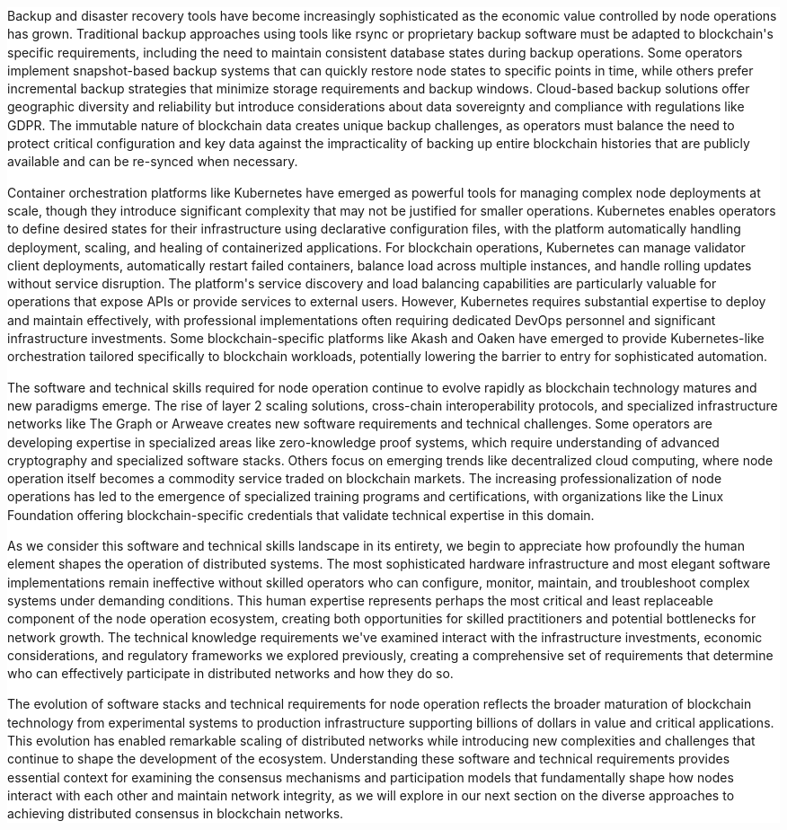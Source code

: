 Backup and disaster recovery tools have become increasingly sophisticated as the economic value controlled by node operations has grown. Traditional backup approaches using tools like rsync or proprietary backup software must be adapted to blockchain's specific requirements, including the need to maintain consistent database states during backup operations. Some operators implement snapshot-based backup systems that can quickly restore node states to specific points in time, while others prefer incremental backup strategies that minimize storage requirements and backup windows. Cloud-based backup solutions offer geographic diversity and reliability but introduce considerations about data sovereignty and compliance with regulations like GDPR. The immutable nature of blockchain data creates unique backup challenges, as operators must balance the need to protect critical configuration and key data against the impracticality of backing up entire blockchain histories that are publicly available and can be re-synced when necessary.

Container orchestration platforms like Kubernetes have emerged as powerful tools for managing complex node deployments at scale, though they introduce significant complexity that may not be justified for smaller operations. Kubernetes enables operators to define desired states for their infrastructure using declarative configuration files, with the platform automatically handling deployment, scaling, and healing of containerized applications. For blockchain operations, Kubernetes can manage validator client deployments, automatically restart failed containers, balance load across multiple instances, and handle rolling updates without service disruption. The platform's service discovery and load balancing capabilities are particularly valuable for operations that expose APIs or provide services to external users. However, Kubernetes requires substantial expertise to deploy and maintain effectively, with professional implementations often requiring dedicated DevOps personnel and significant infrastructure investments. Some blockchain-specific platforms like Akash and Oaken have emerged to provide Kubernetes-like orchestration tailored specifically to blockchain workloads, potentially lowering the barrier to entry for sophisticated automation.

The software and technical skills required for node operation continue to evolve rapidly as blockchain technology matures and new paradigms emerge. The rise of layer 2 scaling solutions, cross-chain interoperability protocols, and specialized infrastructure networks like The Graph or Arweave creates new software requirements and technical challenges. Some operators are developing expertise in specialized areas like zero-knowledge proof systems, which require understanding of advanced cryptography and specialized software stacks. Others focus on emerging trends like decentralized cloud computing, where node operation itself becomes a commodity service traded on blockchain markets. The increasing professionalization of node operations has led to the emergence of specialized training programs and certifications, with organizations like the Linux Foundation offering blockchain-specific credentials that validate technical expertise in this domain.

As we consider this software and technical skills landscape in its entirety, we begin to appreciate how profoundly the human element shapes the operation of distributed systems. The most sophisticated hardware infrastructure and most elegant software implementations remain ineffective without skilled operators who can configure, monitor, maintain, and troubleshoot complex systems under demanding conditions. This human expertise represents perhaps the most critical and least replaceable component of the node operation ecosystem, creating both opportunities for skilled practitioners and potential bottlenecks for network growth. The technical knowledge requirements we've examined interact with the infrastructure investments, economic considerations, and regulatory frameworks we explored previously, creating a comprehensive set of requirements that determine who can effectively participate in distributed networks and how they do so.

The evolution of software stacks and technical requirements for node operation reflects the broader maturation of blockchain technology from experimental systems to production infrastructure supporting billions of dollars in value and critical applications. This evolution has enabled remarkable scaling of distributed networks while introducing new complexities and challenges that continue to shape the development of the ecosystem. Understanding these software and technical requirements provides essential context for examining the consensus mechanisms and participation models that fundamentally shape how nodes interact with each other and maintain network integrity, as we will explore in our next section on the diverse approaches to achieving distributed consensus in blockchain networks.

